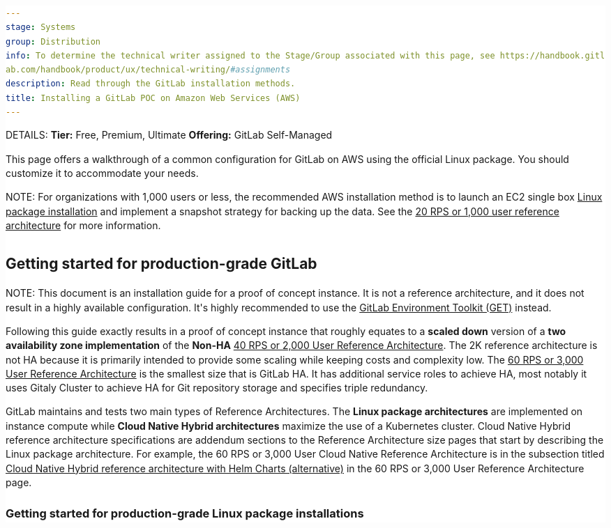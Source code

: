 ```yaml
---
stage: Systems
group: Distribution
info: To determine the technical writer assigned to the Stage/Group associated with this page, see https://handbook.gitlab.com/handbook/product/ux/technical-writing/#assignments
description: Read through the GitLab installation methods.
title: Installing a GitLab POC on Amazon Web Services (AWS)
---
```


DETAILS:
**Tier:** Free, Premium, Ultimate
**Offering:** GitLab Self-Managed

This page offers a walkthrough of a common configuration for GitLab on AWS using the official Linux package. You should customize it to accommodate your needs.

NOTE:
For organizations with 1,000 users or less, the recommended AWS installation method is to launch an EC2 single box [Linux package installation](https://about.gitlab.com/install/) and implement a snapshot strategy for backing up the data. See the [20 RPS or 1,000 user reference architecture](../../administration/reference_architectures/1k_users.md) for more information.

## Getting started for production-grade GitLab

NOTE:
This document is an installation guide for a proof of concept instance. It is not a reference architecture, and it does not result in a highly available configuration.
It's highly recommended to use the [GitLab Environment Toolkit (GET)](https://gitlab.com/gitlab-org/gitlab-environment-toolkit) instead.

Following this guide exactly results in a proof of concept instance that roughly equates to a **scaled down** version of a **two availability zone implementation** of the **Non-HA** [40 RPS or 2,000 User Reference Architecture](../../administration/reference_architectures/2k_users.md). The 2K reference architecture is not HA because it is primarily intended to provide some scaling while keeping costs and complexity low. The [60 RPS or 3,000 User Reference Architecture](../../administration/reference_architectures/3k_users.md) is the smallest size that is GitLab HA. It has additional service roles to achieve HA, most notably it uses Gitaly Cluster to achieve HA for Git repository storage and specifies triple redundancy.

GitLab maintains and tests two main types of Reference Architectures. The **Linux package architectures** are implemented on instance compute while **Cloud Native Hybrid architectures** maximize the use of a Kubernetes cluster. Cloud Native Hybrid reference architecture specifications are addendum sections to the Reference Architecture size pages that start by describing the Linux package architecture. For example, the 60 RPS or 3,000 User Cloud Native Reference Architecture is in the subsection titled [Cloud Native Hybrid reference architecture with Helm Charts (alternative)](../../administration/reference_architectures/3k_users.md#cloud-native-hybrid-reference-architecture-with-helm-charts-alternative) in the 60 RPS or 3,000 User Reference Architecture page.

### Getting started for production-grade Linux package installations
